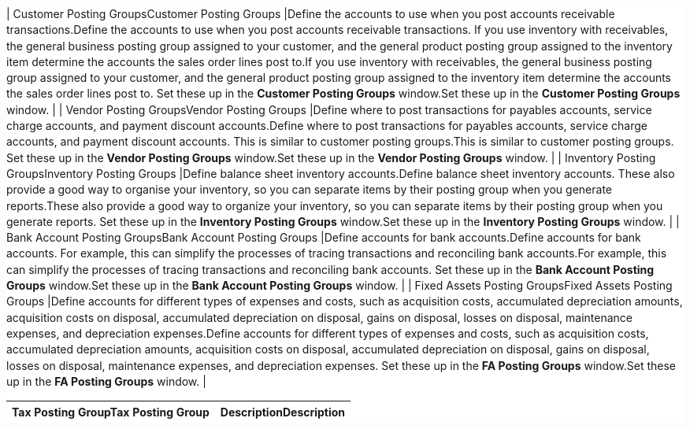 | <span data-ttu-id="1393e-135">Customer Posting Groups</span><span class="sxs-lookup"><span data-stu-id="1393e-135">Customer Posting Groups</span></span> |<span data-ttu-id="1393e-136">Define the accounts to use when you post accounts receivable transactions.</span><span class="sxs-lookup"><span data-stu-id="1393e-136">Define the accounts to use when you post accounts receivable transactions.</span></span> <span data-ttu-id="1393e-137">If you use inventory with receivables, the general business posting group assigned to your customer, and the general product posting group assigned to the inventory item determine the accounts the sales order lines post to.</span><span class="sxs-lookup"><span data-stu-id="1393e-137">If you use inventory with receivables, the general business posting group assigned to your customer, and the general product posting group assigned to the inventory item determine the accounts the sales order lines post to.</span></span> <span data-ttu-id="1393e-138">Set these up in the **Customer Posting Groups** window.</span><span class="sxs-lookup"><span data-stu-id="1393e-138">Set these up in the **Customer Posting Groups** window.</span></span> |
| <span data-ttu-id="1393e-139">Vendor Posting Groups</span><span class="sxs-lookup"><span data-stu-id="1393e-139">Vendor Posting Groups</span></span> |<span data-ttu-id="1393e-140">Define where to post transactions for payables accounts, service charge accounts, and payment discount accounts.</span><span class="sxs-lookup"><span data-stu-id="1393e-140">Define where to post transactions for payables accounts, service charge accounts, and payment discount accounts.</span></span> <span data-ttu-id="1393e-141">This is similar to customer posting groups.</span><span class="sxs-lookup"><span data-stu-id="1393e-141">This is similar to customer posting groups.</span></span> <span data-ttu-id="1393e-142">Set these up in the **Vendor Posting Groups** window.</span><span class="sxs-lookup"><span data-stu-id="1393e-142">Set these up in the **Vendor Posting Groups** window.</span></span> |
| <span data-ttu-id="1393e-143">Inventory Posting Groups</span><span class="sxs-lookup"><span data-stu-id="1393e-143">Inventory Posting Groups</span></span> |<span data-ttu-id="1393e-144">Define balance sheet inventory accounts.</span><span class="sxs-lookup"><span data-stu-id="1393e-144">Define balance sheet inventory accounts.</span></span> <span data-ttu-id="1393e-145">These also provide a good way to organise your inventory, so you can separate items by their posting group when you generate reports.</span><span class="sxs-lookup"><span data-stu-id="1393e-145">These also provide a good way to organize your inventory, so you can separate items by their posting group when you generate reports.</span></span> <span data-ttu-id="1393e-146">Set these up in the **Inventory Posting Groups** window.</span><span class="sxs-lookup"><span data-stu-id="1393e-146">Set these up in the **Inventory Posting Groups** window.</span></span> |
| <span data-ttu-id="1393e-147">Bank Account Posting Groups</span><span class="sxs-lookup"><span data-stu-id="1393e-147">Bank Account Posting Groups</span></span> |<span data-ttu-id="1393e-148">Define accounts for bank accounts.</span><span class="sxs-lookup"><span data-stu-id="1393e-148">Define accounts for bank accounts.</span></span> <span data-ttu-id="1393e-149">For example, this can simplify the processes of tracing transactions and reconciling bank accounts.</span><span class="sxs-lookup"><span data-stu-id="1393e-149">For example, this can simplify the processes of tracing transactions and reconciling bank accounts.</span></span> <span data-ttu-id="1393e-150">Set these up in the **Bank Account Posting Groups** window.</span><span class="sxs-lookup"><span data-stu-id="1393e-150">Set these up in the **Bank Account Posting Groups** window.</span></span> |
| <span data-ttu-id="1393e-151">Fixed Assets Posting Groups</span><span class="sxs-lookup"><span data-stu-id="1393e-151">Fixed Assets Posting Groups</span></span> |<span data-ttu-id="1393e-152">Define accounts for different types of expenses and costs, such as acquisition costs, accumulated depreciation amounts, acquisition costs on disposal, accumulated depreciation on disposal, gains on disposal, losses on disposal, maintenance expenses, and depreciation expenses.</span><span class="sxs-lookup"><span data-stu-id="1393e-152">Define accounts for different types of expenses and costs, such as acquisition costs, accumulated depreciation amounts, acquisition costs on disposal, accumulated depreciation on disposal, gains on disposal, losses on disposal, maintenance expenses, and depreciation expenses.</span></span> <span data-ttu-id="1393e-153">Set these up in the **FA Posting Groups** window.</span><span class="sxs-lookup"><span data-stu-id="1393e-153">Set these up in the **FA Posting Groups** window.</span></span> |

| <span data-ttu-id="1393e-154">Tax Posting Group</span><span class="sxs-lookup"><span data-stu-id="1393e-154">Tax Posting Group</span></span> | <span data-ttu-id="1393e-155">Description</span><span class="sxs-lookup"><span data-stu-id="1393e-155">Description</span></span> |
| --- | --- |